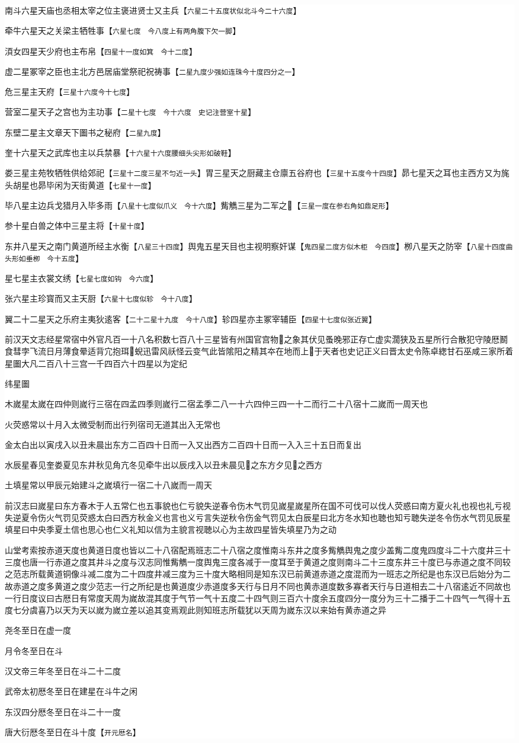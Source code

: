 南斗六星天庙也丞相太宰之位主褒进贤士又主兵【`六星二十五度状似北斗今二十六度`】  

牵牛六星天之关梁主牺牲事【`六星七度　今八度上有两角腹下欠一脚`】  

湏女四星天少府也主布帛【`四星十一度如箕　今十二度`】  

虚二星冢宰之臣也主北方邑居庙堂祭祀祝祷事【`二星九度少强如连珠今十度四分之一`】  

危三星主天府【`三星十六度今十七度`】  

营室二星天子之宫也为主功事【`二星十七度　今十六度　史记注营室十星`】  

东壁二星主文章天下圗书之秘府【`二星九度`】  

奎十六星天之武库也主以兵禁暴【`十六星十六度腰细头尖形如破鞋`】  

娄三星主苑牧牺牲供给郊祀【`三星十二度三星不匀近一头`】胃三星天之厨藏主仓廪五谷府也【`三星十五度今十四度`】昴七星天之耳也主西方又为旄头胡星也昴毕闲为天街黄道【`七星十一度`】  

毕八星主边兵戈猎月入毕多雨【`八星十七度似爪义　今十六度`】觜觹三星为二军之【`三星一度在参右角如鼎足形`】  

参十星白兽之体中三星主将【`十星十度`】  

东井八星天之南门黄道所经主水衡【`八星三十四度`】舆鬼五星天目也主视明察奸谋【`鬼四星二度方似木柜　今四度`】栁八星天之防宰【`八星十四度曲头形如垂栁　今十五度`】  

星七星主衣裳文绣【`七星七度如钩　今六度`】  

张六星主珍寳而又主天厨【`六星十七度似轸　今十八度`】  

翼二十二星天之乐府主夷狄逺客【`二十二星十九度　今十八度`】轸四星亦主冢宰辅臣【`四星十七度似张近翼`】  

前汉天文志经星常宿中外官凡百一十八名积数七百八十三星皆有州国官宫物之象其伏见蚤晚邪正存亡虚实濶狭及五星所行合散犯守陵厯鬭食彗孛飞流日月薄食晕适背宂抱珥蜺迅雷风祅怪云变气此皆隂阳之精其夲在地而上于天者也史记正义曰晋太史令陈卓緫甘石巫咸三家所着星圗大凡二百八十三宫一千四百六十四星以为定纪  

纬星圗  

木嵗星太嵗在四仲则嵗行三宿在四孟四季则嵗行二宿孟季二八一十六四仲三四一十二而行二十八宿十二嵗而一周天也  

火荧惑常以十月入太微受制而出行列宿司无道其出入无常也  

金太白出以寅戌入以丑未晨出东方二百四十日而一入又出西方二百四十日而一入入三十五日而复出  

水辰星春见奎娄夏见东井秋见角亢冬见牵牛出以辰戌入以丑未晨见之东方夕见之西方  

土填星常以甲辰元始建斗之嵗填行一宿二十八嵗而一周天  

前汉志曰嵗星曰东方春木于人五常仁也五事貌也仁亏貌失逆春令伤木气罚见嵗星嵗星所在国不可伐可以伐人荧惑曰南方夏火礼也视也礼亏视失逆夏令伤火气罚见荧惑太白曰西方秋金义也言也义亏言失逆秋令伤金气罚见太白辰星曰北方冬水知也聴也知亏聴失逆冬令伤水气罚见辰星填星曰中央季夏土信也思心也仁义礼知以信为主貌言视聴以心为主故四星皆失填星乃为之动  

山堂考索按赤道天度也黄道日度也皆以二十八宿配焉班志二十八宿之度惟南斗东井之度多觜觹舆鬼之度少盖觜二度鬼四度斗二十六度井三十三度也唐一行赤道之度其井斗之度与汉志同惟觜觹一度舆鬼三度各减于一度耳至于黄道之度则南斗二十三度东井三十度已与赤道之度不同较之范志所载黄道铜像斗减二度为二十四度井减三度为三十度大略相同是知东汉已前黄道赤道之度混而为一班志之所纪是也东汉已后始分为二故赤道之度多黄道之度少范志一行之所纪是也黄道度少赤道度多天行与日月不同也黄赤道度数多寡者天行与日道相去二十八宿逺近不同故也一行日度议曰古厯日有常度天周为嵗故混其度于气节一气十五度二十四气则三百六十度余五度四分一度分为三十二播于二十四气一气得十五度七分虞喜乃以天为天以嵗为嵗立差以追其变焉观此则知班志所载犹以天周为嵗东汉以来始有黄赤道之异  

尧冬至日在虚一度  

月令冬至日在斗  

汉文帝三年冬至日在斗二十二度  

武帝太初厯冬至日在建星在斗牛之闲  

东汉四分厯冬至日在斗二十一度  

唐大衍厯冬至日在斗十度【`开元厯名`】  
